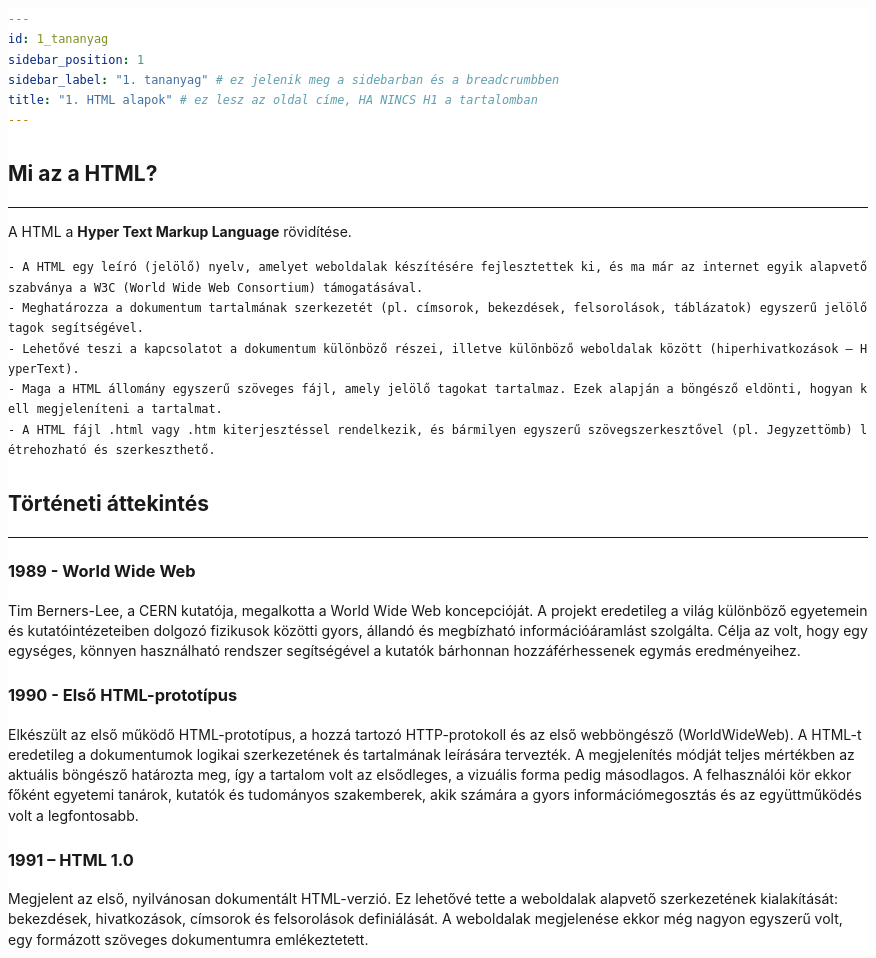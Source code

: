 ```yaml
---
id: 1_tananyag
sidebar_position: 1
sidebar_label: "1. tananyag" # ez jelenik meg a sidebarban és a breadcrumbben
title: "1. HTML alapok" # ez lesz az oldal címe, HA NINCS H1 a tartalomban
---
```


## Mi az a HTML?

---

A HTML a **Hyper Text Markup Language** rövidítése.

    - A HTML egy leíró (jelölő) nyelv, amelyet weboldalak készítésére fejlesztettek ki, és ma már az internet egyik alapvető szabványa a W3C (World Wide Web Consortium) támogatásával.
    - Meghatározza a dokumentum tartalmának szerkezetét (pl. címsorok, bekezdések, felsorolások, táblázatok) egyszerű jelölőtagok segítségével.
    - Lehetővé teszi a kapcsolatot a dokumentum különböző részei, illetve különböző weboldalak között (hiperhivatkozások – HyperText).
    - Maga a HTML állomány egyszerű szöveges fájl, amely jelölő tagokat tartalmaz. Ezek alapján a böngésző eldönti, hogyan kell megjeleníteni a tartalmat.
    - A HTML fájl .html vagy .htm kiterjesztéssel rendelkezik, és bármilyen egyszerű szövegszerkesztővel (pl. Jegyzettömb) létrehozható és szerkeszthető.

## Történeti áttekintés

---

### 1989 - World Wide Web

Tim Berners-Lee, a CERN kutatója, megalkotta a World Wide Web koncepcióját. A projekt eredetileg a világ különböző egyetemein és kutatóintézeteiben dolgozó fizikusok közötti gyors, állandó és megbízható információáramlást szolgálta. Célja az volt, hogy egy egységes, könnyen használható rendszer segítségével a kutatók bárhonnan hozzáférhessenek egymás eredményeihez.

### 1990 - Első HTML-prototípus

Elkészült az első működő HTML-prototípus, a hozzá tartozó HTTP-protokoll és az első webböngésző (WorldWideWeb). A HTML-t eredetileg a dokumentumok logikai szerkezetének és tartalmának leírására tervezték. A megjelenítés módját teljes mértékben az aktuális böngésző határozta meg, így a tartalom volt az elsődleges, a vizuális forma pedig másodlagos. A felhasználói kör ekkor főként egyetemi tanárok, kutatók és tudományos szakemberek, akik számára a gyors információmegosztás és az együttműködés volt a legfontosabb.

### 1991 – HTML 1.0

Megjelent az első, nyilvánosan dokumentált HTML-verzió. Ez lehetővé tette a weboldalak alapvető szerkezetének kialakítását: bekezdések, hivatkozások, címsorok és felsorolások definiálását. A weboldalak megjelenése ekkor még nagyon egyszerű volt, egy formázott szöveges dokumentumra emlékeztetett.
